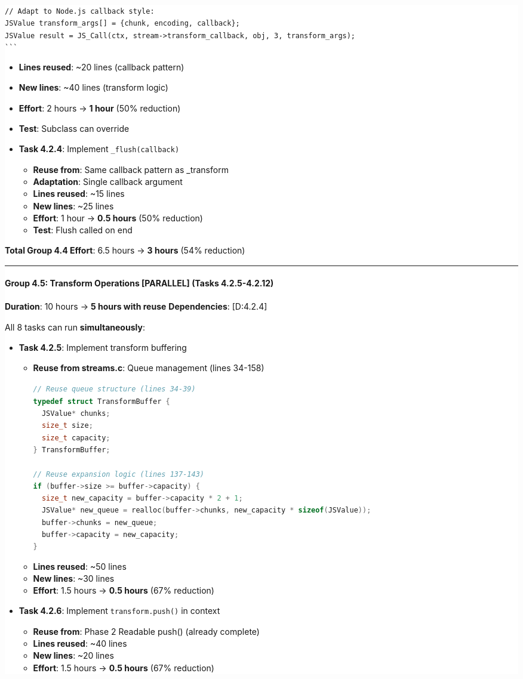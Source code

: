     // Adapt to Node.js callback style:
    JSValue transform_args[] = {chunk, encoding, callback};
    JSValue result = JS_Call(ctx, stream->transform_callback, obj, 3, transform_args);
    ```
  - **Lines reused**: ~20 lines (callback pattern)
  - **New lines**: ~40 lines (transform logic)
  - **Effort**: 2 hours → **1 hour** (50% reduction)
  - **Test**: Subclass can override

- **Task 4.2.4**: Implement `_flush(callback)`
  - **Reuse from**: Same callback pattern as _transform
  - **Adaptation**: Single callback argument
  - **Lines reused**: ~15 lines
  - **New lines**: ~25 lines
  - **Effort**: 1 hour → **0.5 hours** (50% reduction)
  - **Test**: Flush called on end

**Total Group 4.4 Effort**: 6.5 hours → **3 hours** (54% reduction)

---

#### **Group 4.5: Transform Operations [PARALLEL]** (Tasks 4.2.5-4.2.12)
**Duration**: 10 hours → **5 hours with reuse**
**Dependencies**: [D:4.2.4]

All 8 tasks can run **simultaneously**:

- **Task 4.2.5**: Implement transform buffering
  - **Reuse from streams.c**: Queue management (lines 34-158)
    ```c
    // Reuse queue structure (lines 34-39)
    typedef struct TransformBuffer {
      JSValue* chunks;
      size_t size;
      size_t capacity;
    } TransformBuffer;

    // Reuse expansion logic (lines 137-143)
    if (buffer->size >= buffer->capacity) {
      size_t new_capacity = buffer->capacity * 2 + 1;
      JSValue* new_queue = realloc(buffer->chunks, new_capacity * sizeof(JSValue));
      buffer->chunks = new_queue;
      buffer->capacity = new_capacity;
    }
    ```
  - **Lines reused**: ~50 lines
  - **New lines**: ~30 lines
  - **Effort**: 1.5 hours → **0.5 hours** (67% reduction)

- **Task 4.2.6**: Implement `transform.push()` in context
  - **Reuse from**: Phase 2 Readable push() (already complete)
  - **Lines reused**: ~40 lines
  - **New lines**: ~20 lines
  - **Effort**: 1.5 hours → **0.5 hours** (67% reduction)
